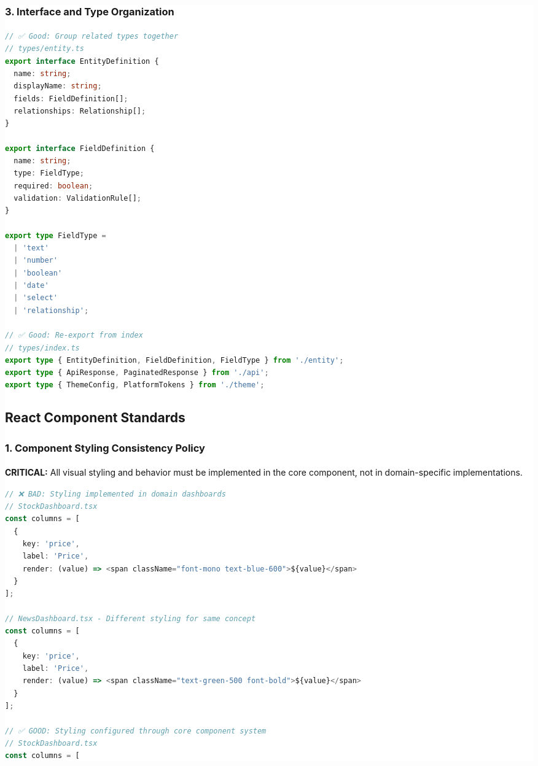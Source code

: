 ### 3. Interface and Type Organization
```typescript
// ✅ Good: Group related types together
// types/entity.ts
export interface EntityDefinition {
  name: string;
  displayName: string;
  fields: FieldDefinition[];
  relationships: Relationship[];
}

export interface FieldDefinition {
  name: string;
  type: FieldType;
  required: boolean;
  validation: ValidationRule[];
}

export type FieldType = 
  | 'text' 
  | 'number' 
  | 'boolean' 
  | 'date'
  | 'select'
  | 'relationship';

// ✅ Good: Re-export from index
// types/index.ts
export type { EntityDefinition, FieldDefinition, FieldType } from './entity';
export type { ApiResponse, PaginatedResponse } from './api';
export type { ThemeConfig, PlatformTokens } from './theme';
```

## React Component Standards

### 1. Component Styling Consistency Policy

**CRITICAL:** All visual styling and behavior must be implemented in the core component, not in domain-specific implementations.

```typescript
// ❌ BAD: Styling implemented in domain dashboards
// StockDashboard.tsx
const columns = [
  {
    key: 'price',
    label: 'Price',
    render: (value) => <span className="font-mono text-blue-600">${value}</span>
  }
];

// NewsDashboard.tsx - Different styling for same concept
const columns = [
  {
    key: 'price', 
    label: 'Price',
    render: (value) => <span className="text-green-500 font-bold">${value}</span>
  }
];

// ✅ GOOD: Styling configured through core component system
// StockDashboard.tsx
const columns = [
```